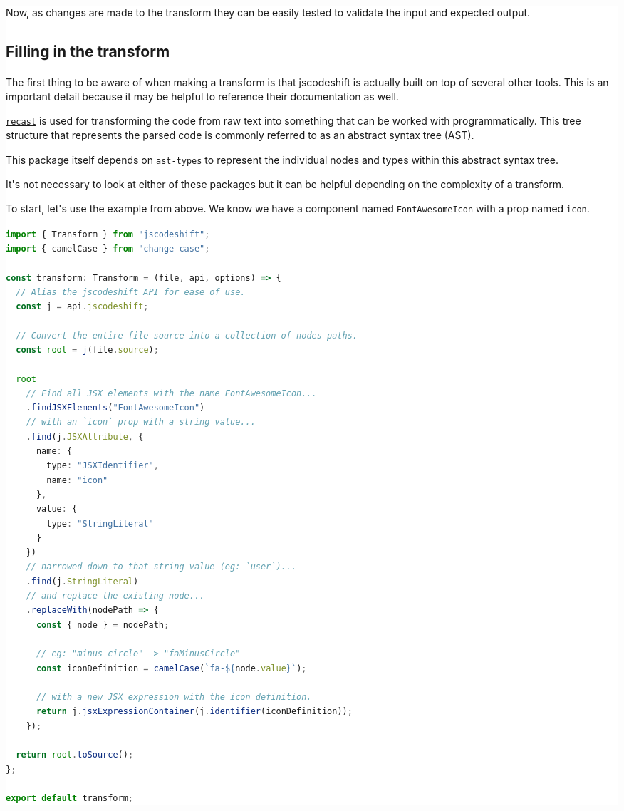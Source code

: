 Now, as changes are made to the transform they can be easily tested to validate
the input and expected output.

## Filling in the transform

The first thing to be aware of when making a transform is that jscodeshift
is actually built on top of several other tools. This is an important detail
because it may be helpful to reference their documentation as well.

[`recast`](https://github.com/benjamn/recast) is used for transforming the code
from raw text into something that can be worked with programmatically. This
tree structure that represents the parsed code is commonly referred to as an 
[abstract syntax tree](https://en.wikipedia.org/wiki/Abstract_syntax_tree) (AST).

This package itself depends on [`ast-types`](https://github.com/benjamn/ast-types)
to represent the individual nodes and types within this abstract syntax tree.

It's not necessary to look at either of these packages but it can be helpful
depending on the complexity of a transform.

To start, let's use the example from above. We know we have a component named
`FontAwesomeIcon` with a prop named `icon`.

```typescript
import { Transform } from "jscodeshift";
import { camelCase } from "change-case";

const transform: Transform = (file, api, options) => {
  // Alias the jscodeshift API for ease of use.
  const j = api.jscodeshift;

  // Convert the entire file source into a collection of nodes paths.
  const root = j(file.source);

  root
    // Find all JSX elements with the name FontAwesomeIcon...
    .findJSXElements("FontAwesomeIcon")
    // with an `icon` prop with a string value...
    .find(j.JSXAttribute, {
      name: {
        type: "JSXIdentifier",
        name: "icon"
      },
      value: {
        type: "StringLiteral"
      }
    })
    // narrowed down to that string value (eg: `user`)...
    .find(j.StringLiteral)
    // and replace the existing node...
    .replaceWith(nodePath => {
      const { node } = nodePath;

      // eg: "minus-circle" -> "faMinusCircle"
      const iconDefinition = camelCase(`fa-${node.value}`);

      // with a new JSX expression with the icon definition.
      return j.jsxExpressionContainer(j.identifier(iconDefinition));
    });

  return root.toSource();
};

export default transform;
```
